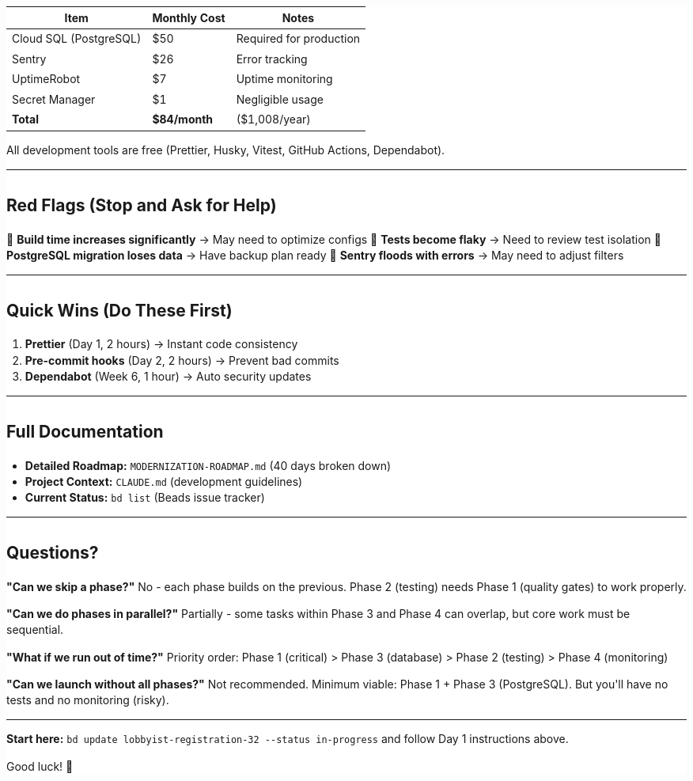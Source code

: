 | Item | Monthly Cost | Notes |
|------|--------------|-------|
| Cloud SQL (PostgreSQL) | $50 | Required for production |
| Sentry | $26 | Error tracking |
| UptimeRobot | $7 | Uptime monitoring |
| Secret Manager | $1 | Negligible usage |
| **Total** | **$84/month** | ($1,008/year) |

All development tools are free (Prettier, Husky, Vitest, GitHub Actions, Dependabot).

---

## Red Flags (Stop and Ask for Help)

🚨 **Build time increases significantly** → May need to optimize configs
🚨 **Tests become flaky** → Need to review test isolation
🚨 **PostgreSQL migration loses data** → Have backup plan ready
🚨 **Sentry floods with errors** → May need to adjust filters

---

## Quick Wins (Do These First)

1. **Prettier** (Day 1, 2 hours) → Instant code consistency
2. **Pre-commit hooks** (Day 2, 2 hours) → Prevent bad commits
3. **Dependabot** (Week 6, 1 hour) → Auto security updates

---

## Full Documentation

- **Detailed Roadmap:** `MODERNIZATION-ROADMAP.md` (40 days broken down)
- **Project Context:** `CLAUDE.md` (development guidelines)
- **Current Status:** `bd list` (Beads issue tracker)

---

## Questions?

**"Can we skip a phase?"**
No - each phase builds on the previous. Phase 2 (testing) needs Phase 1 (quality gates) to work properly.

**"Can we do phases in parallel?"**
Partially - some tasks within Phase 3 and Phase 4 can overlap, but core work must be sequential.

**"What if we run out of time?"**
Priority order: Phase 1 (critical) > Phase 3 (database) > Phase 2 (testing) > Phase 4 (monitoring)

**"Can we launch without all phases?"**
Not recommended. Minimum viable: Phase 1 + Phase 3 (PostgreSQL). But you'll have no tests and no monitoring (risky).

---

**Start here:** `bd update lobbyist-registration-32 --status in-progress` and follow Day 1 instructions above.

Good luck! 🚀
